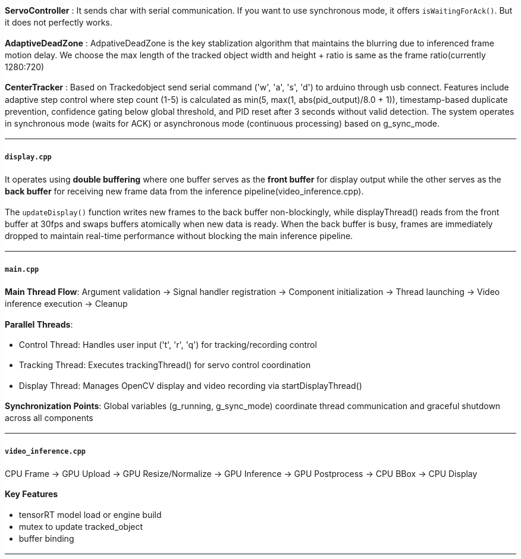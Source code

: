 **ServoController** : It sends char with serial communication. If you want to use synchronous mode, it offers `isWaitingForAck()`. But it does not perfectly works.

**AdaptiveDeadZone** : AdpativeDeadZone is the key stablization algorithm that maintains the blurring due to inferenced frame motion delay. We choose the max length of the tracked object width and height + ratio is same as the frame ratio(currently 1280:720)

**CenterTracker** : Based on Trackedobject send serial command ('w', 'a', 's', 'd') to arduino through usb connect. Features include adaptive step control where step count (1-5) is calculated as min(5, max(1, abs(pid_output)/8.0 + 1)), timestamp-based duplicate prevention, confidence gating below global threshold, and PID reset after 3 seconds without valid detection. The system operates in synchronous mode (waits for ACK) or asynchronous mode (continuous processing) based on g_sync_mode.


<hr>

#### `display.cpp`

It operates using **double buffering** where one buffer serves as the **front buffer** for display output while the other serves as the **back buffer** for receiving new frame data from the inference pipeline(video_inference.cpp). 

The `updateDisplay()` function writes new frames to the back buffer non-blockingly, while displayThread() reads from the front buffer at 30fps and swaps buffers atomically when new data is ready. When the back buffer is busy, frames are immediately dropped to maintain real-time performance without blocking the main inference pipeline.

<hr>

#### `main.cpp`

**Main Thread Flow**: Argument validation → Signal handler registration → Component initialization → Thread launching → Video inference execution → Cleanup

**Parallel Threads**:

- Control Thread: Handles user input ('t', 'r', 'q') for tracking/recording control

- Tracking Thread: Executes trackingThread() for servo control coordination

- Display Thread: Manages OpenCV display and video recording via startDisplayThread()

**Synchronization Points**: Global variables (g_running, g_sync_mode) coordinate thread communication and graceful shutdown across all components

<hr>

#### `video_inference.cpp`

CPU Frame → GPU Upload → GPU Resize/Normalize → GPU Inference → GPU Postprocess → CPU BBox → CPU Display

**Key Features**

- tensorRT model load or engine build
- mutex to update tracked_object
- buffer binding

<hr>
